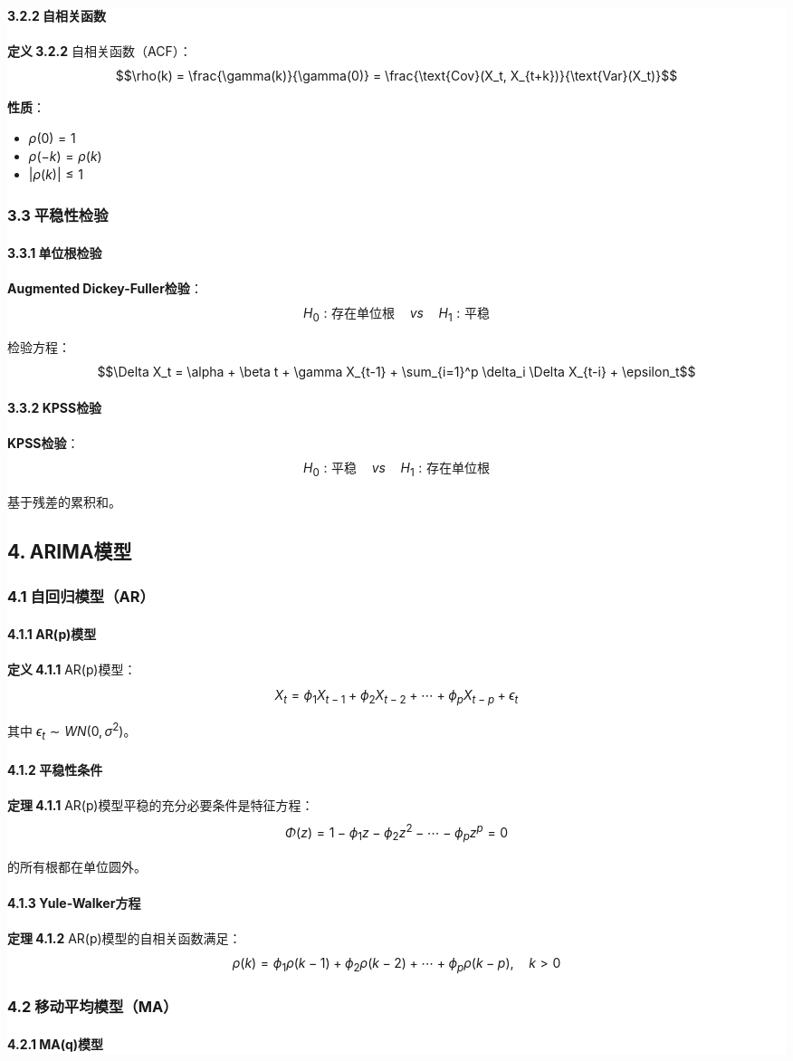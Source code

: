 #### 3.2.2 自相关函数

**定义 3.2.2** 自相关函数（ACF）：
$$\rho(k) = \frac{\gamma(k)}{\gamma(0)} = \frac{\text{Cov}(X_t, X_{t+k})}{\text{Var}(X_t)}$$

**性质**：

- $\rho(0) = 1$
- $\rho(-k) = \rho(k)$
- $|\rho(k)| \leq 1$

### 3.3 平稳性检验

#### 3.3.1 单位根检验

**Augmented Dickey-Fuller检验**：
$$H_0: \text{存在单位根} \quad vs \quad H_1: \text{平稳}$$

检验方程：
$$\Delta X_t = \alpha + \beta t + \gamma X_{t-1} + \sum_{i=1}^p \delta_i \Delta X_{t-i} + \epsilon_t$$

#### 3.3.2 KPSS检验

**KPSS检验**：
$$H_0: \text{平稳} \quad vs \quad H_1: \text{存在单位根}$$

基于残差的累积和。

## 4. ARIMA模型

### 4.1 自回归模型（AR）

#### 4.1.1 AR(p)模型

**定义 4.1.1** AR(p)模型：
$$X_t = \phi_1 X_{t-1} + \phi_2 X_{t-2} + \cdots + \phi_p X_{t-p} + \epsilon_t$$

其中 $\epsilon_t \sim WN(0, \sigma^2)$。

#### 4.1.2 平稳性条件

**定理 4.1.1** AR(p)模型平稳的充分必要条件是特征方程：
$$\Phi(z) = 1 - \phi_1 z - \phi_2 z^2 - \cdots - \phi_p z^p = 0$$

的所有根都在单位圆外。

#### 4.1.3 Yule-Walker方程

**定理 4.1.2** AR(p)模型的自相关函数满足：
$$\rho(k) = \phi_1 \rho(k-1) + \phi_2 \rho(k-2) + \cdots + \phi_p \rho(k-p), \quad k > 0$$

### 4.2 移动平均模型（MA）

#### 4.2.1 MA(q)模型
